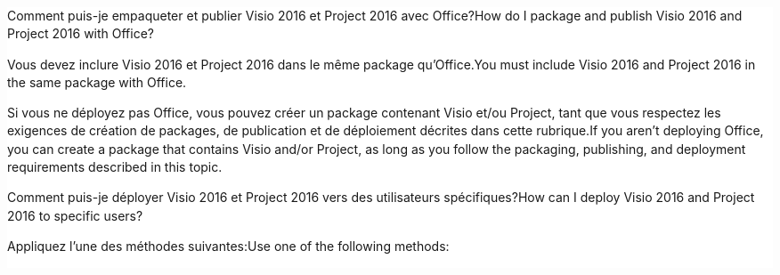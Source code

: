 <td align="left"><p><span data-ttu-id="f82f6-401">Comment puis-je empaqueter et publier Visio 2016 et Project 2016 avec Office?</span><span class="sxs-lookup"><span data-stu-id="f82f6-401">How do I package and publish Visio 2016 and Project 2016 with Office?</span></span></p></td>
<td align="left"><p><span data-ttu-id="f82f6-402">Vous devez inclure Visio 2016 et Project 2016 dans le même package qu’Office.</span><span class="sxs-lookup"><span data-stu-id="f82f6-402">You must include Visio 2016 and Project 2016 in the same package with Office.</span></span></p>
<p><span data-ttu-id="f82f6-403">Si vous ne déployez pas Office, vous pouvez créer un package contenant Visio et/ou Project, tant que vous respectez les exigences de création de packages, de publication et de déploiement décrites dans cette rubrique.</span><span class="sxs-lookup"><span data-stu-id="f82f6-403">If you aren’t deploying Office, you can create a package that contains Visio and/or Project, as long as you follow the packaging, publishing, and deployment requirements described in this topic.</span></span></p></td>
</tr>
<tr class="even">
<td align="left"><p><span data-ttu-id="f82f6-404">Comment puis-je déployer Visio 2016 et Project 2016 vers des utilisateurs spécifiques?</span><span class="sxs-lookup"><span data-stu-id="f82f6-404">How can I deploy Visio 2016 and Project 2016 to specific users?</span></span></p></td>
<td align="left"><p><span data-ttu-id="f82f6-405">Appliquez l’une des méthodes suivantes:</span><span class="sxs-lookup"><span data-stu-id="f82f6-405">Use one of the following methods:</span></span></p>
<table>
<colgroup>
<col width="50%" />
<col width="50%" />
</colgroup>
